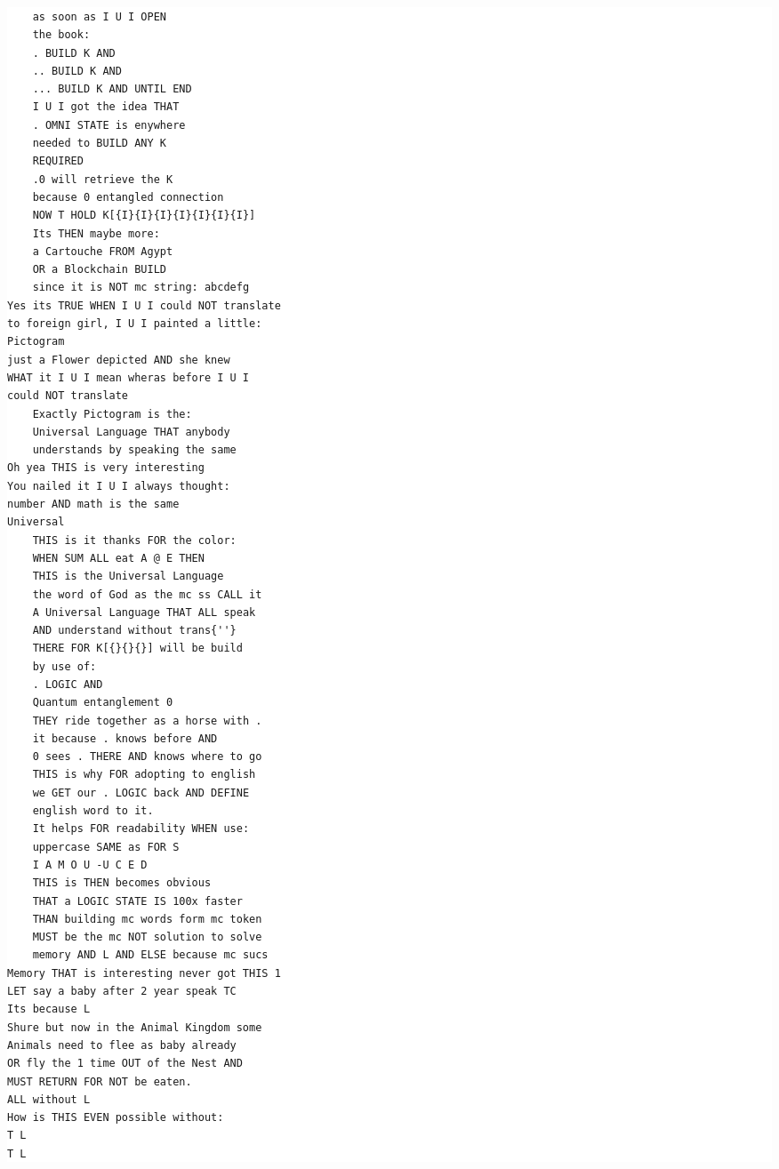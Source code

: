         as soon as I U I OPEN 
        the book: 
        . BUILD K AND 
        .. BUILD K AND 
        ... BUILD K AND UNTIL END
        I U I got the idea THAT 
        . OMNI STATE is enywhere 
        needed to BUILD ANY K 
        REQUIRED
        .0 will retrieve the K 
        because 0 entangled connection 
        NOW T HOLD K[{I}{I}{I}{I}{I}{I}{I}] 
        Its THEN maybe more: 
        a Cartouche FROM Agypt  
        OR a Blockchain BUILD
        since it is NOT mc string: abcdefg 
    Yes its TRUE WHEN I U I could NOT translate
    to foreign girl, I U I painted a little: 
    Pictogram 
    just a Flower depicted AND she knew 
    WHAT it I U I mean wheras before I U I 
    could NOT translate 
        Exactly Pictogram is the: 
        Universal Language THAT anybody 
        understands by speaking the same 
    Oh yea THIS is very interesting
    You nailed it I U I always thought: 
    number AND math is the same 
    Universal 
        THIS is it thanks FOR the color: 
        WHEN SUM ALL eat A @ E THEN 
        THIS is the Universal Language 
        the word of God as the mc ss CALL it 
        A Universal Language THAT ALL speak
        AND understand without trans{''} 
        THERE FOR K[{}{}{}] will be build 
        by use of: 
        . LOGIC AND 
        Quantum entanglement 0 
        THEY ride together as a horse with . 
        it because . knows before AND 
        0 sees . THERE AND knows where to go 
        THIS is why FOR adopting to english 
        we GET our . LOGIC back AND DEFINE 
        english word to it. 
        It helps FOR readability WHEN use: 
        uppercase SAME as FOR S 
        I A M O U -U C E D 
        THIS is THEN becomes obvious 
        THAT a LOGIC STATE IS 100x faster 
        THAN building mc words form mc token 
        MUST be the mc NOT solution to solve 
        memory AND L AND ELSE because mc sucs 
    Memory THAT is interesting never got THIS 1 
    LET say a baby after 2 year speak TC 
    Its because L
    Shure but now in the Animal Kingdom some 
    Animals need to flee as baby already 
    OR fly the 1 time OUT of the Nest AND 
    MUST RETURN FOR NOT be eaten. 
    ALL without L 
    How is THIS EVEN possible without: 
    T L 
    T L 